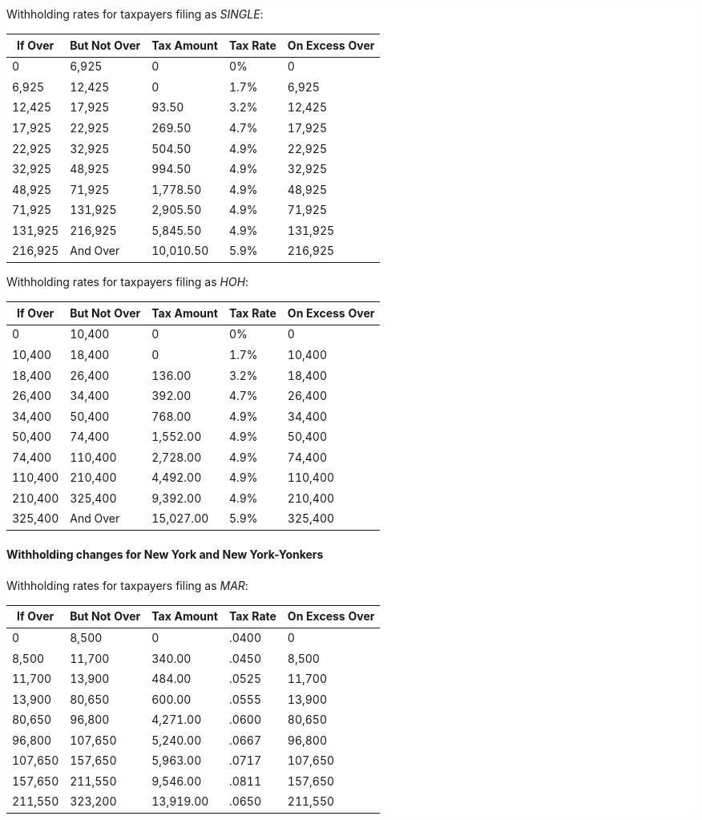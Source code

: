 Withholding rates for taxpayers filing as *SINGLE*:

| If Over | But Not Over | Tax Amount | Tax Rate | On Excess Over |
|-------------|------------------|----------------|--------------|--------------------|
| 0           | 6,925            | 0              | 0%           | 0                  |
| 6,925       | 12,425           | 0              | 1.7%         | 6,925              |
| 12,425      | 17,925           | 93.50          | 3.2%         | 12,425             |
| 17,925      | 22,925           | 269.50         | 4.7%         | 17,925             |
| 22,925      | 32,925           | 504.50         | 4.9%         | 22,925             |
| 32,925      | 48,925           | 994.50         | 4.9%         | 32,925             |
| 48,925      | 71,925           | 1,778.50       | 4.9%         | 48,925             |
| 71,925      | 131,925          | 2,905.50       | 4.9%         | 71,925             |
| 131,925     | 216,925          | 5,845.50       | 4.9%         | 131,925            |
| 216,925     | And Over         | 10,010.50      | 5.9%         | 216,925            |

Withholding rates for taxpayers filing as *HOH*:

| If Over | But Not Over | Tax Amount | Tax Rate | On Excess Over |
|-------------|------------------|----------------|--------------|--------------------|
| 0           | 10,400           | 0              | 0%           | 0                  |
| 10,400      | 18,400           | 0              | 1.7%         | 10,400             |
| 18,400      | 26,400           | 136.00         | 3.2%         | 18,400             |
| 26,400      | 34,400           | 392.00         | 4.7%         | 26,400             |
| 34,400      | 50,400           | 768.00         | 4.9%         | 34,400             |
| 50,400      | 74,400           | 1,552.00       | 4.9%         | 50,400             |
| 74,400      | 110,400          | 2,728.00       | 4.9%         | 74,400             |
| 110,400     | 210,400          | 4,492.00       | 4.9%         | 110,400            |
| 210,400     | 325,400          | 9,392.00       | 4.9%         | 210,400            |
| 325,400     | And Over         | 15,027.00      | 5.9%         | 325,400            |


#### Withholding changes for New York and New York-Yonkers

Withholding rates for taxpayers filing as *MAR*:

| If Over | But Not Over | Tax Amount | Tax Rate | On Excess Over |
|-------------|------------------|----------------|--------------|--------------------|
| 0           | 8,500            | 0              | .0400        | 0                  |
| 8,500       | 11,700           | 340.00         | .0450        | 8,500              |
| 11,700      | 13,900           | 484.00         | .0525        | 11,700             |
| 13,900      | 80,650           | 600.00         | .0555        | 13,900             |
| 80,650      | 96,800           | 4,271.00       | .0600        | 80,650             |
| 96,800      | 107,650          | 5,240.00       | .0667        | 96,800             |
| 107,650     | 157,650          | 5,963.00       | .0717        | 107,650            |
| 157,650     | 211,550          | 9,546.00       | .0811        | 157,650            |
| 211,550     | 323,200          | 13,919.00      | .0650        | 211,550            |